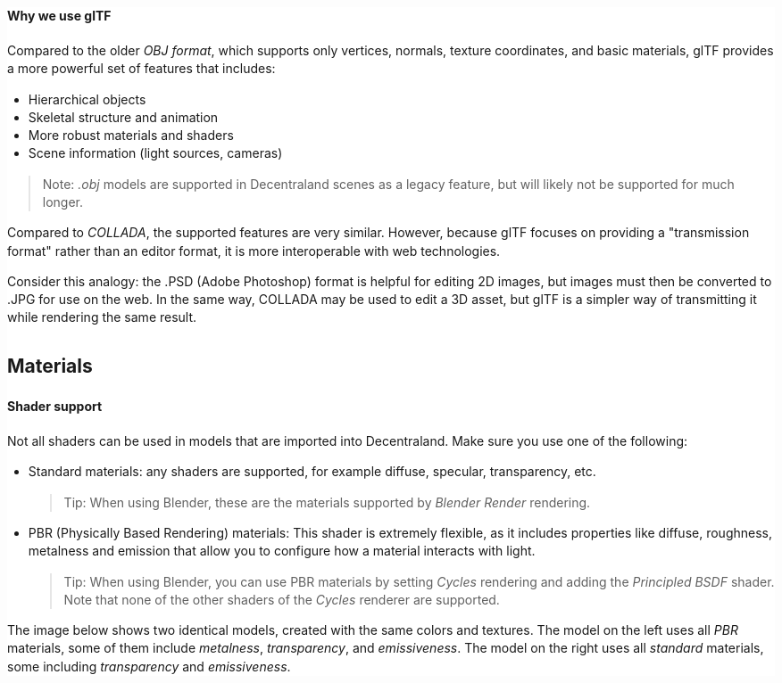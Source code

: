 #### Why we use glTF

Compared to the older _OBJ format_, which supports only vertices, normals, texture coordinates, and basic materials,
glTF provides a more powerful set of features that includes:

- Hierarchical objects
- Skeletal structure and animation
- More robust materials and shaders
- Scene information (light sources, cameras)

> Note: _.obj_ models are supported in Decentraland scenes as a legacy feature, but will likely not be supported for much longer.

Compared to _COLLADA_, the supported features are very similar. However, because glTF focuses on providing a
"transmission format" rather than an editor format, it is more interoperable with web technologies.

Consider this analogy: the .PSD (Adobe Photoshop) format is helpful for editing 2D images, but images must then be converted to .JPG for use
on the web. In the same way, COLLADA may be used to edit a 3D asset, but glTF is a simpler way of transmitting it while rendering the same result.

## Materials

#### Shader support

Not all shaders can be used in models that are imported into Decentraland. Make sure you use one of the following:

- Standard materials: any shaders are supported, for example diffuse, specular, transparency, etc.

  > Tip: When using Blender, these are the materials supported by _Blender Render_ rendering.

- PBR (Physically Based Rendering) materials: This shader is extremely flexible, as it includes properties like diffuse, roughness, metalness and emission that allow you to configure how a material interacts with light.

  > Tip: When using Blender, you can use PBR materials by setting _Cycles_ rendering and adding the _Principled BSDF_ shader. Note that none of the other shaders of the _Cycles_ renderer are supported.

The image below shows two identical models, created with the same colors and textures. The model on the left uses all _PBR_ materials, some of them include _metalness_, _transparency_, and _emissiveness_. The model on the right uses all _standard_ materials, some including _transparency_ and _emissiveness_.
